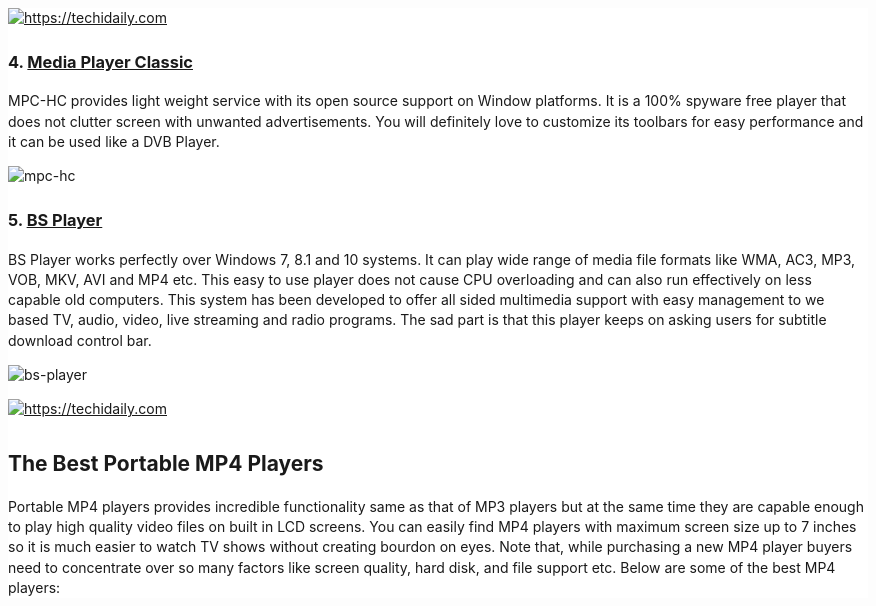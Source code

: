 








<a href="https://aligracehair.sjv.io/c/5597632/2135394/19272" target="_top" id="2135394">
  <img src="//a.impactradius-go.com/display-ad/19272-2135394" border="0" alt="https://techidaily.com" width="120" height="90"/>
</a>
<img height="0" width="0" src="https://aligracehair.sjv.io/i/5597632/2135394/19272" style="position:absolute;visibility:hidden;" border="0" />





### 4\. [Media Player Classic](https://mpc-hc.org/)

MPC-HC provides light weight service with its open source support on Window platforms. It is a 100% spyware free player that does not clutter screen with unwanted advertisements. You will definitely love to customize its toolbars for easy performance and it can be used like a DVB Player.

![ mpc-hc](https://images.wondershare.com/filmora/article-images/mpc-hc.jpg)

### 5\. [BS Player](http://bsplayer.com/bsplayer-chinese/home-page.html?BSPLAYER=d55a759090b092abc70cfcfa64e04487)

BS Player works perfectly over Windows 7, 8.1 and 10 systems. It can play wide range of media file formats like WMA, AC3, MP3, VOB, MKV, AVI and MP4 etc. This easy to use player does not cause CPU overloading and can also run effectively on less capable old computers. This system has been developed to offer all sided multimedia support with easy management to we based TV, audio, video, live streaming and radio programs. The sad part is that this player keeps on asking users for subtitle download control bar.

![bs-player ](https://images.wondershare.com/filmora/article-images/bs-player.jpg)






<a href="https://unicoeye.pxf.io/c/5597632/2134241/18498" target="_top" id="2134241">
  <img src="//a.impactradius-go.com/display-ad/18498-2134241" border="0" alt="https://techidaily.com" width="728" height="90"/>
</a>
<img height="0" width="0" src="https://unicoeye.pxf.io/i/5597632/2134241/18498" style="position:absolute;visibility:hidden;" border="0" />





## The Best Portable MP4 Players

Portable MP4 players provides incredible functionality same as that of MP3 players but at the same time they are capable enough to play high quality video files on built in LCD screens. You can easily find MP4 players with maximum screen size up to 7 inches so it is much easier to watch TV shows without creating bourdon on eyes. Note that, while purchasing a new MP4 player buyers need to concentrate over so many factors like screen quality, hard disk, and file support etc. Below are some of the best MP4 players:
